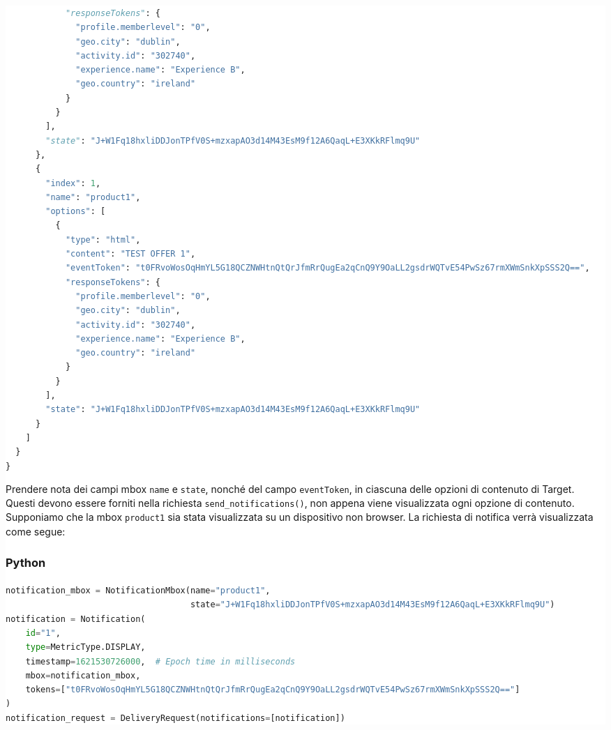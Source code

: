 ```python {line-numbers="true"}
            "responseTokens": {
              "profile.memberlevel": "0",
              "geo.city": "dublin",
              "activity.id": "302740",
              "experience.name": "Experience B",
              "geo.country": "ireland"
            }
          }
        ],
        "state": "J+W1Fq18hxliDDJonTPfV0S+mzxapAO3d14M43EsM9f12A6QaqL+E3XKkRFlmq9U"
      },
      {
        "index": 1,
        "name": "product1",
        "options": [
          {
            "type": "html",
            "content": "TEST OFFER 1",
            "eventToken": "t0FRvoWosOqHmYL5G18QCZNWHtnQtQrJfmRrQugEa2qCnQ9Y9OaLL2gsdrWQTvE54PwSz67rmXWmSnkXpSSS2Q==",
            "responseTokens": {
              "profile.memberlevel": "0",
              "geo.city": "dublin",
              "activity.id": "302740",
              "experience.name": "Experience B",
              "geo.country": "ireland"
            }
          }
        ],
        "state": "J+W1Fq18hxliDDJonTPfV0S+mzxapAO3d14M43EsM9f12A6QaqL+E3XKkRFlmq9U"
      }
    ]
  }
}
```

Prendere nota dei campi mbox `name` e `state`, nonché del campo `eventToken`, in ciascuna delle opzioni di contenuto di Target. Questi devono essere forniti nella richiesta `send_notifications()`, non appena viene visualizzata ogni opzione di contenuto. Supponiamo che la mbox `product1` sia stata visualizzata su un dispositivo non browser. La richiesta di notifica verrà visualizzata come segue:

### Python

```python {line-numbers="true"}
notification_mbox = NotificationMbox(name="product1",
                                     state="J+W1Fq18hxliDDJonTPfV0S+mzxapAO3d14M43EsM9f12A6QaqL+E3XKkRFlmq9U")
notification = Notification(
    id="1",
    type=MetricType.DISPLAY,
    timestamp=1621530726000,  # Epoch time in milliseconds
    mbox=notification_mbox,
    tokens=["t0FRvoWosOqHmYL5G18QCZNWHtnQtQrJfmRrQugEa2qCnQ9Y9OaLL2gsdrWQTvE54PwSz67rmXWmSnkXpSSS2Q=="]
)
notification_request = DeliveryRequest(notifications=[notification])
```
